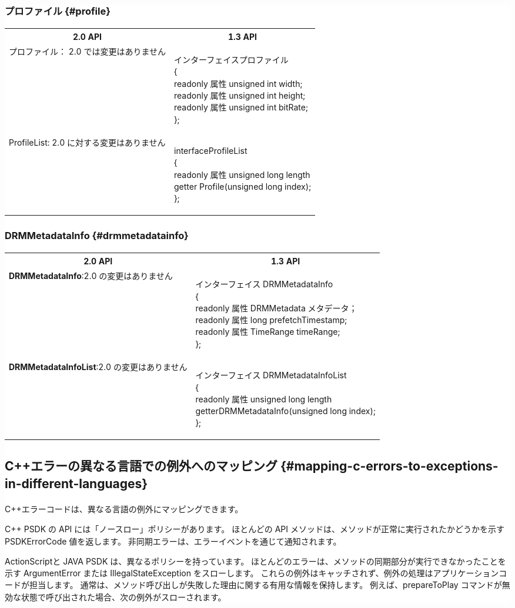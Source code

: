 ### プロファイル {#profile}

<table> 
 <tbody> 
  <tr> 
   <th>2.0 API</th> 
   <th>1.3 API</th> 
  </tr> 
  <tr> 
   <td>プロファイル： 2.0 では変更はありません</td> 
   <td><p>インターフェイスプロファイル<br /> {<br /> readonly 属性 unsigned int width;<br /> readonly 属性 unsigned int height;<br /> readonly 属性 unsigned int bitRate;<br /> }; </p> </td> 
  </tr> 
  <tr> 
   <td>ProfileList: 2.0 に対する変更はありません</td> 
   <td><p>interfaceProfileList<br /> {<br /> readonly 属性 unsigned long length<br /> getter Profile(unsigned long index);<br /> };</p> </td> 
  </tr> 
 </tbody> 
</table>

### DRMMetadataInfo {#drmmetadatainfo}

<table> 
 <tbody> 
  <tr> 
   <th>2.0 API</th> 
   <th>1.3 API</th> 
  </tr> 
  <tr> 
   <td><strong>DRMMetadataInfo</strong>:2.0 の変更はありません</td> 
   <td><p>インターフェイス DRMMetadataInfo<br /> { <br /> readonly 属性 DRMMetadata メタデータ；<br /> readonly 属性 long prefetchTimestamp;<br /> readonly 属性 TimeRange timeRange;<br /> };</p> </td> 
  </tr> 
  <tr> 
   <td><strong>DRMMetadataInfoList</strong>:2.0 の変更はありません</td> 
   <td><p>インターフェイス DRMMetadataInfoList<br /> {<br /> readonly 属性 unsigned long length<br /> getterDRMMetadataInfo(unsigned long index);<br /> };</p> </td> 
  </tr> 
 </tbody> 
</table>

## C++エラーの異なる言語での例外へのマッピング {#mapping-c-errors-to-exceptions-in-different-languages}

C++エラーコードは、異なる言語の例外にマッピングできます。

C++ PSDK の API には「ノースロー」ポリシーがあります。 ほとんどの API メソッドは、メソッドが正常に実行されたかどうかを示す PSDKErrorCode 値を返します。 非同期エラーは、エラーイベントを通じて通知されます。

ActionScriptと JAVA PSDK は、異なるポリシーを持っています。 ほとんどのエラーは、メソッドの同期部分が実行できなかったことを示す ArgumentError または IllegalStateException をスローします。 これらの例外はキャッチされず、例外の処理はアプリケーションコードが担当します。 通常は、メソッド呼び出しが失敗した理由に関する有用な情報を保持します。 例えば、prepareToPlay コマンドが無効な状態で呼び出された場合、次の例外がスローされます。
